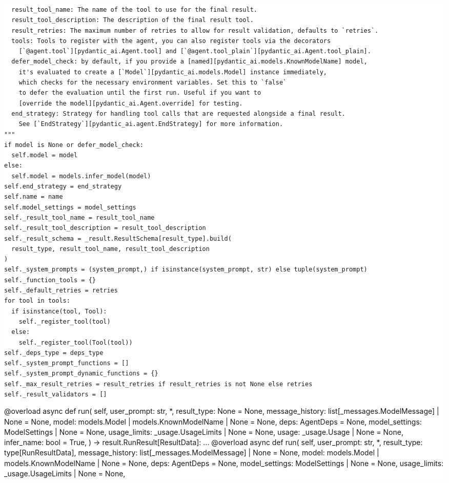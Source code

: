       result_tool_name: The name of the tool to use for the final result.
      result_tool_description: The description of the final result tool.
      result_retries: The maximum number of retries to allow for result validation, defaults to `retries`.
      tools: Tools to register with the agent, you can also register tools via the decorators
        [`@agent.tool`][pydantic_ai.Agent.tool] and [`@agent.tool_plain`][pydantic_ai.Agent.tool_plain].
      defer_model_check: by default, if you provide a [named][pydantic_ai.models.KnownModelName] model,
        it's evaluated to create a [`Model`][pydantic_ai.models.Model] instance immediately,
        which checks for the necessary environment variables. Set this to `false`
        to defer the evaluation until the first run. Useful if you want to
        [override the model][pydantic_ai.Agent.override] for testing.
      end_strategy: Strategy for handling tool calls that are requested alongside a final result.
        See [`EndStrategy`][pydantic_ai.agent.EndStrategy] for more information.
    """
    if model is None or defer_model_check:
      self.model = model
    else:
      self.model = models.infer_model(model)
    self.end_strategy = end_strategy
    self.name = name
    self.model_settings = model_settings
    self._result_tool_name = result_tool_name
    self._result_tool_description = result_tool_description
    self._result_schema = _result.ResultSchema[result_type].build(
      result_type, result_tool_name, result_tool_description
    )
    self._system_prompts = (system_prompt,) if isinstance(system_prompt, str) else tuple(system_prompt)
    self._function_tools = {}
    self._default_retries = retries
    for tool in tools:
      if isinstance(tool, Tool):
        self._register_tool(tool)
      else:
        self._register_tool(Tool(tool))
    self._deps_type = deps_type
    self._system_prompt_functions = []
    self._system_prompt_dynamic_functions = {}
    self._max_result_retries = result_retries if result_retries is not None else retries
    self._result_validators = []
  @overload
  async def run(
    self,
    user_prompt: str,
    *,
    result_type: None = None,
    message_history: list[_messages.ModelMessage] | None = None,
    model: models.Model | models.KnownModelName | None = None,
    deps: AgentDeps = None,
    model_settings: ModelSettings | None = None,
    usage_limits: _usage.UsageLimits | None = None,
    usage: _usage.Usage | None = None,
    infer_name: bool = True,
  ) -> result.RunResult[ResultData]: ...
  @overload
  async def run(
    self,
    user_prompt: str,
    *,
    result_type: type[RunResultData],
    message_history: list[_messages.ModelMessage] | None = None,
    model: models.Model | models.KnownModelName | None = None,
    deps: AgentDeps = None,
    model_settings: ModelSettings | None = None,
    usage_limits: _usage.UsageLimits | None = None,